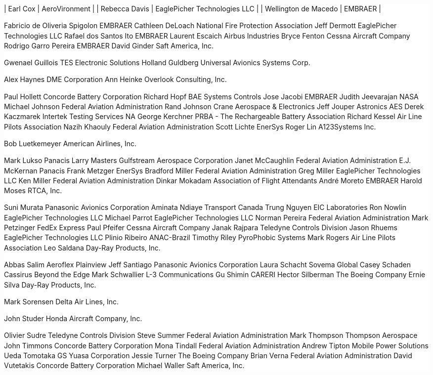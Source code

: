 | Earl Cox              | AeroVironment                   |
| Rebecca Davis         | EaglePicher Technologies LLC    |
| Wellington de Macedo  | EMBRAER                         |

Fabricio de Oliveria Spigolon EMBRAER 
Cathleen DeLoach National Fire Protection Association Jeff Dermott EaglePicher Technologies LLC 
Rafael dos Santos Ito EMBRAER 
Laurent Escaich Airbus Industries Bryce Fenton Cessna Aircraft Company Rodrigo Garro Pereira EMBRAER 
David Ginder Saft America, Inc. 

Gwenael Guillois TES Electronic Solutions Holland Guldberg Universal Avionics Systems Corp. 

Alex Haynes DME Corporation Ann Heinke Overlook Consulting, Inc. 

Paul Hollett Concorde Battery Corporation Richard Hopf BAE Systems Controls Jose Jacobi EMBRAER 
Judith Jeevarajan NASA 
Michael Johnson Federal Aviation Administration Rand Johnson Crane Aerospace & Electronics Jeff Jouper Astronics AES 
Derek Kaczmarek Intertek Testing Services NA 
George Kerchner PRBA - The Rechargeable Battery Association Richard Kessel Air Line Pilots Association Nazih Khaouly Federal Aviation Administration Scott Lichte EnerSys Roger Lin A123Systems Inc. 

Bob Luetkemeyer American Airlines, Inc. 

Mark Lukso Panacis Larry Masters Gulfstream Aerospace Corporation Janet McCaughlin Federal Aviation Administration E.J. McKernan Panacis Frank Metzger EnerSys Bradford Miller Federal Aviation Administration Greg Miller EaglePicher Technologies LLC 
Ken Miller Federal Aviation Administration Dinkar Mokadam Association of Flight Attendants André Moreto EMBRAER 
Harold Moses RTCA, Inc. 

Suni Murata Panasonic Avionics Corporation Aminata Ndiaye Transport Canada Trung Nguyen EIC Laboratories Ron Nowlin EaglePicher Technologies LLC 
Michael Parrot EaglePicher Technologies LLC 
Norman Pereira Federal Aviation Administration Mark Petzinger FedEx Express Paul Pfeifer Cessna Aircraft Company Janak Rajpara Teledyne Controls Division Jason Rhuems EaglePicher Technologies LLC 
Plinio Ribeiro ANAC-Brazil Timothy Riley PyroPhobic Systems Mark Rogers Air Line Pilots Association Leo Saldana Day-Ray Products, Inc. 

Abbas Salim Aeroflex Plainview Jeff Santiago Panasonic Avionics Corporation Laura Schacht Sovema Global Casey Schaden Cassirus Beyond the Edge Mark Schwallier L-3 Communications Gu Shimin CARERI 
Hector Silberman The Boeing Company Ernie Silva Day-Ray Products, Inc. 

Mark Sorensen Delta Air Lines, Inc. 

John Studer Honda Aircraft Company, Inc. 

Olivier Sudre Teledyne Controls Division Steve Summer Federal Aviation Administration Mark Thompson Thompson Aerospace John Timmons Concorde Battery Corporation Mona Tindall Federal Aviation Administration Andrew Tipton Mobile Power Solutions Ueda Tomotaka GS Yuasa Corporation Jessie Turner The Boeing Company Brian Verna Federal Aviation Administration David Vutetakis Concorde Battery Corporation Michael Waller Saft America, Inc. 
